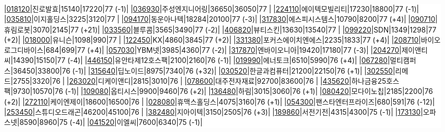 |[018120](https://finance.daum.net/quotes/A018120)|진로발효|15140|17220|77 (-1)|
|[036930](https://finance.daum.net/quotes/A036930)|주성엔지니어링|36650|36050|77 |
|[224110](https://finance.daum.net/quotes/A224110)|에이텍모빌리티|17230|18800|77 (-1)|
|[035810](https://finance.daum.net/quotes/A035810)|이지홀딩스|3225|3120|77 |
|[094170](https://finance.daum.net/quotes/A094170)|동운아나텍|18284|20100|77 (-3)|
|[317830](https://finance.daum.net/quotes/A317830)|에스피시스템스|10790|8200|77 (+4)|
|[090710](https://finance.daum.net/quotes/A090710)|휴림로봇|3070|2145|77 (+21)|
|[033560](https://finance.daum.net/quotes/A033560)|블루콤|3565|3490|77 (-2)|
|[406820](https://finance.daum.net/quotes/A406820)|뷰티스킨|13630|13540|77 |
|[099220](https://finance.daum.net/quotes/A099220)|SDN|1349|1298|77 (+2)|
|[018000](https://finance.daum.net/quotes/A018000)|유니슨|1098|990|77 |
|[122450](https://finance.daum.net/quotes/A122450)|KX|4860|3845|77 (+2)|
|[331380](https://finance.daum.net/quotes/A331380)|포커스에이치엔에스|2235|1833|77 (+4)|
|[208710](https://finance.daum.net/quotes/A208710)|바이오로그디바이스|684|699|77 (+4)|
|[057030](https://finance.daum.net/quotes/A057030)|YBM넷|3985|4360|77 (-2)|
|[317870](https://finance.daum.net/quotes/A317870)|엔바이오니아|19420|17180|77 (-3)|
|[204270](https://finance.daum.net/quotes/A204270)|제이앤티씨|14390|15150|77 (-4)|
|[446150](https://finance.daum.net/quotes/A446150)|유안타제12호스팩|2100|2160|76 (-1)|
|[019990](https://finance.daum.net/quotes/A019990)|에너토크|6510|5990|76 (+4)|
|[067280](https://finance.daum.net/quotes/A067280)|멀티캠퍼스|36450|33800|76 (-1)|
|[315640](https://finance.daum.net/quotes/A315640)|딥노이드|8975|7340|76 (+32)|
|[030520](https://finance.daum.net/quotes/A030520)|한글과컴퓨터|21200|22150|76 (+1)|
|[302550](https://finance.daum.net/quotes/A302550)|리메드|2755|3320|76 |
|[263020](https://finance.daum.net/quotes/A263020)|디케이앤디|2815|3010|76 |
|[078600](https://finance.daum.net/quotes/A078600)|대주전자재료|92700|83600|76 |
|[435620](https://finance.daum.net/quotes/A435620)|하나금융25호스팩|9730|10570|76 (-1)|
|[109080](https://finance.daum.net/quotes/A109080)|옵티시스|9900|9460|76 (+2)|
|[136480](https://finance.daum.net/quotes/A136480)|하림|3015|3060|76 (+1)|
|[080420](https://finance.daum.net/quotes/A080420)|모다이노칩|2185|2200|76 (+2)|
|[272110](https://finance.daum.net/quotes/A272110)|케이엔제이|18600|16500|76 |
|[028080](https://finance.daum.net/quotes/A028080)|휴맥스홀딩스|4075|3160|76 (+1)|
|[054300](https://finance.daum.net/quotes/A054300)|팬스타엔터프라이즈|680|591|76 (-12)|
|[253450](https://finance.daum.net/quotes/A253450)|스튜디오드래곤|46200|45100|76 |
|[382480](https://finance.daum.net/quotes/A382480)|지아이텍|3150|2505|76 (+3)|
|[189860](https://finance.daum.net/quotes/A189860)|서전기전|4315|4300|75 (-1)|
|[173130](https://finance.daum.net/quotes/A173130)|오파스넷|8590|8960|75 (-4)|
|[041520](https://finance.daum.net/quotes/A041520)|이엘씨|7600|6340|75 (-1)|